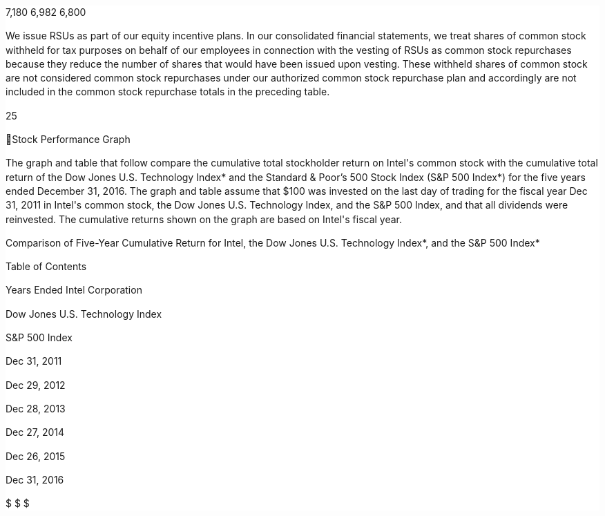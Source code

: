 7,180
6,982
6,800

We issue RSUs as part of our equity incentive plans. In our consolidated financial statements, we treat shares of common stock withheld for tax purposes on
behalf of our employees in connection with the vesting of RSUs as common stock repurchases because they reduce the number of shares that would have
been issued upon vesting. These withheld shares of common stock are not considered common stock repurchases under our authorized common stock
repurchase plan and accordingly are not included in the common stock repurchase totals in the preceding table.

25

Stock Performance Graph

The graph and table that follow compare the cumulative total stockholder return on Intel's common stock with the cumulative total return of the Dow Jones U.S.
Technology Index* and the Standard & Poor’s 500 Stock Index (S&P 500 Index*) for the five years ended December 31, 2016. The graph and table assume
that $100 was invested on the last day of trading for the fiscal year Dec 31, 2011 in Intel's common stock, the Dow Jones U.S. Technology Index, and the S&P
500 Index, and that all dividends were reinvested. The cumulative returns shown on the graph are based on Intel's fiscal year.

Comparison of Five-Year Cumulative Return for Intel,
the Dow Jones U.S. Technology Index*, and the S&P 500 Index*

Table of Contents

Years Ended
Intel Corporation

Dow Jones U.S. Technology Index

S&P 500 Index

Dec 31,
2011

Dec 29,
2012

Dec 28,
2013

Dec 27,
2014

Dec 26,
2015

Dec 31,
2016

  $
  $
  $
